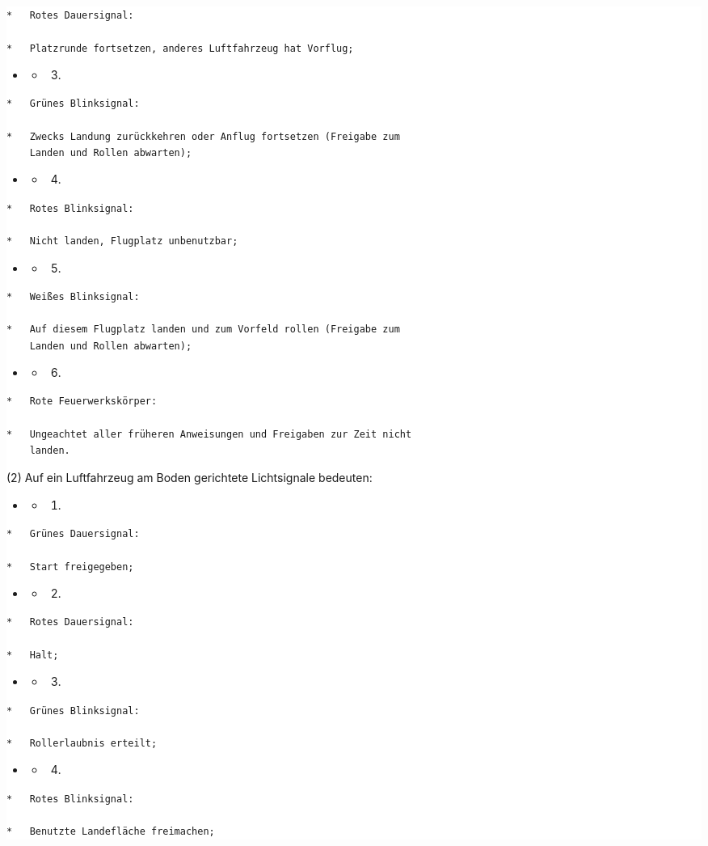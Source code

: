    *   Rotes Dauersignal:

    *   Platzrunde fortsetzen, anderes Luftfahrzeug hat Vorflug;


*    *   3.

    *   Grünes Blinksignal:

    *   Zwecks Landung zurückkehren oder Anflug fortsetzen (Freigabe zum
        Landen und Rollen abwarten);


*    *   4.

    *   Rotes Blinksignal:

    *   Nicht landen, Flugplatz unbenutzbar;


*    *   5.

    *   Weißes Blinksignal:

    *   Auf diesem Flugplatz landen und zum Vorfeld rollen (Freigabe zum
        Landen und Rollen abwarten);


*    *   6.

    *   Rote Feuerwerkskörper:

    *   Ungeachtet aller früheren Anweisungen und Freigaben zur Zeit nicht
        landen.




(2) Auf ein Luftfahrzeug am Boden gerichtete Lichtsignale bedeuten:

*    *   1.

    *   Grünes Dauersignal:

    *   Start freigegeben;


*    *   2.

    *   Rotes Dauersignal:

    *   Halt;


*    *   3.

    *   Grünes Blinksignal:

    *   Rollerlaubnis erteilt;


*    *   4.

    *   Rotes Blinksignal:

    *   Benutzte Landefläche freimachen;

